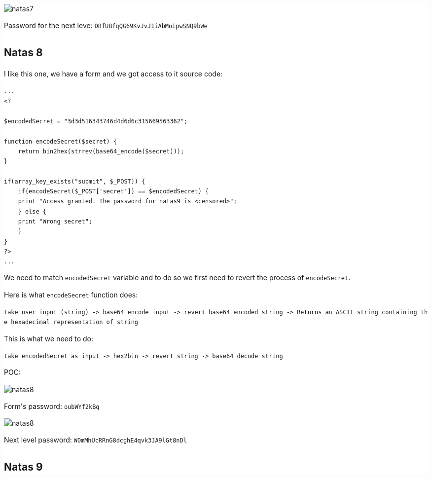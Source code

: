 ![natas7](/images/overthewire_natas/natas7.png)

Password for the next leve: `DBfUBfqQG69KvJvJ1iAbMoIpwSNQ9bWe`

## Natas 8

I like this one, we have a form and we got access to it source code:

```
...
<?

$encodedSecret = "3d3d516343746d4d6d6c315669563362";

function encodeSecret($secret) {
    return bin2hex(strrev(base64_encode($secret)));
}

if(array_key_exists("submit", $_POST)) {
    if(encodeSecret($_POST['secret']) == $encodedSecret) {
    print "Access granted. The password for natas9 is <censored>";
    } else {
    print "Wrong secret";
    }
}
?>
...
```

We need to match `encodedSecret` variable and to do so we first need to revert the process of `encodeSecret`.

Here is what `encodeSecret` function does:
```
take user input (string) -> base64 encode input -> revert base64 encoded string -> Returns an ASCII string containing the hexadecimal representation of string 
``` 

This is what we need to do:
```
take encodedSecret as input -> hex2bin -> revert string -> base64 decode string 
```

POC:

![natas8](/images/overthewire_natas/natas8_0.png)

Form's password: `oubWYf2kBq`

![natas8](/images/overthewire_natas/natas8_1.png)

Next level password: `W0mMhUcRRnG8dcghE4qvk3JA9lGt8nDl`

## Natas 9
